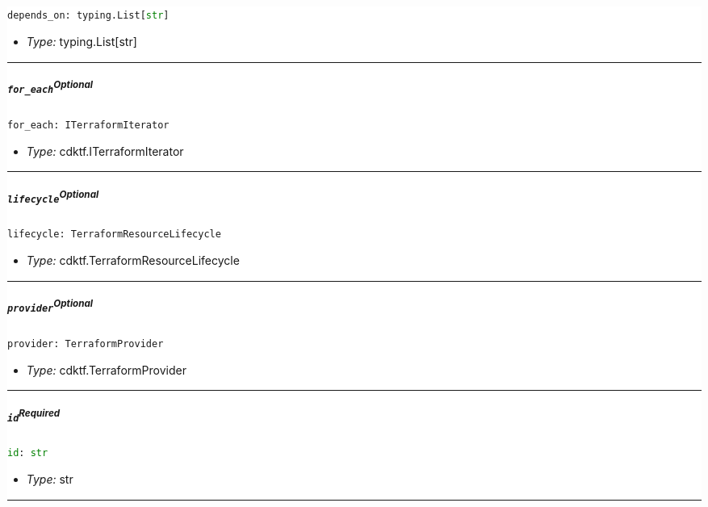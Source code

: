 ```python
depends_on: typing.List[str]
```

- *Type:* typing.List[str]

---

##### `for_each`<sup>Optional</sup> <a name="for_each" id="@cdktf/provider-mongodbatlas.dataMongodbatlasAlertConfigurations.DataMongodbatlasAlertConfigurations.property.forEach"></a>

```python
for_each: ITerraformIterator
```

- *Type:* cdktf.ITerraformIterator

---

##### `lifecycle`<sup>Optional</sup> <a name="lifecycle" id="@cdktf/provider-mongodbatlas.dataMongodbatlasAlertConfigurations.DataMongodbatlasAlertConfigurations.property.lifecycle"></a>

```python
lifecycle: TerraformResourceLifecycle
```

- *Type:* cdktf.TerraformResourceLifecycle

---

##### `provider`<sup>Optional</sup> <a name="provider" id="@cdktf/provider-mongodbatlas.dataMongodbatlasAlertConfigurations.DataMongodbatlasAlertConfigurations.property.provider"></a>

```python
provider: TerraformProvider
```

- *Type:* cdktf.TerraformProvider

---

##### `id`<sup>Required</sup> <a name="id" id="@cdktf/provider-mongodbatlas.dataMongodbatlasAlertConfigurations.DataMongodbatlasAlertConfigurations.property.id"></a>

```python
id: str
```

- *Type:* str

---
